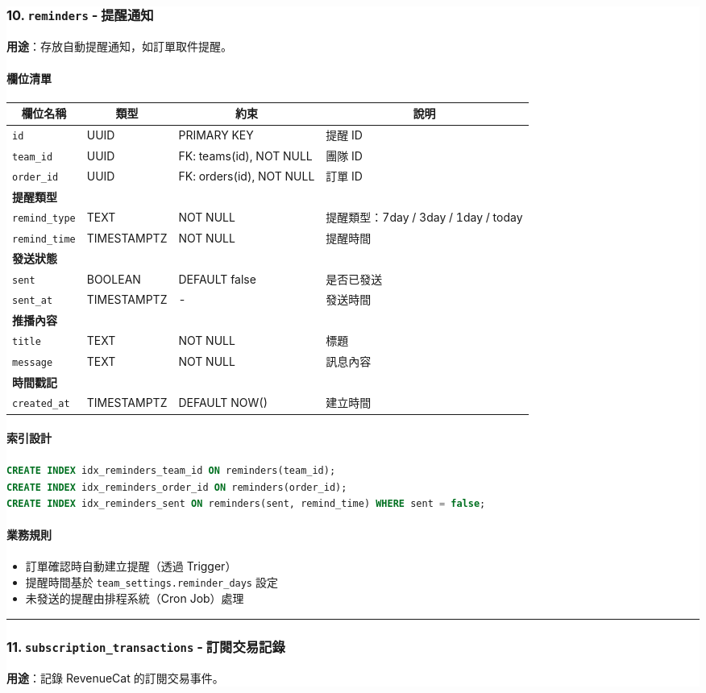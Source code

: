 
### 10. `reminders` - 提醒通知

**用途**：存放自動提醒通知，如訂單取件提醒。

#### 欄位清單

| 欄位名稱      | 類型        | 約束                     | 說明                                 |
| ------------- | ----------- | ------------------------ | ------------------------------------ |
| `id`          | UUID        | PRIMARY KEY              | 提醒 ID                              |
| `team_id`     | UUID        | FK: teams(id), NOT NULL  | 團隊 ID                              |
| `order_id`    | UUID        | FK: orders(id), NOT NULL | 訂單 ID                              |
| **提醒類型**  |
| `remind_type` | TEXT        | NOT NULL                 | 提醒類型：7day / 3day / 1day / today |
| `remind_time` | TIMESTAMPTZ | NOT NULL                 | 提醒時間                             |
| **發送狀態**  |
| `sent`        | BOOLEAN     | DEFAULT false            | 是否已發送                           |
| `sent_at`     | TIMESTAMPTZ | -                        | 發送時間                             |
| **推播內容**  |
| `title`       | TEXT        | NOT NULL                 | 標題                                 |
| `message`     | TEXT        | NOT NULL                 | 訊息內容                             |
| **時間戳記**  |
| `created_at`  | TIMESTAMPTZ | DEFAULT NOW()            | 建立時間                             |

#### 索引設計

```sql
CREATE INDEX idx_reminders_team_id ON reminders(team_id);
CREATE INDEX idx_reminders_order_id ON reminders(order_id);
CREATE INDEX idx_reminders_sent ON reminders(sent, remind_time) WHERE sent = false;
```

#### 業務規則

- 訂單確認時自動建立提醒（透過 Trigger）
- 提醒時間基於 `team_settings.reminder_days` 設定
- 未發送的提醒由排程系統（Cron Job）處理

---

### 11. `subscription_transactions` - 訂閱交易記錄

**用途**：記錄 RevenueCat 的訂閱交易事件。
